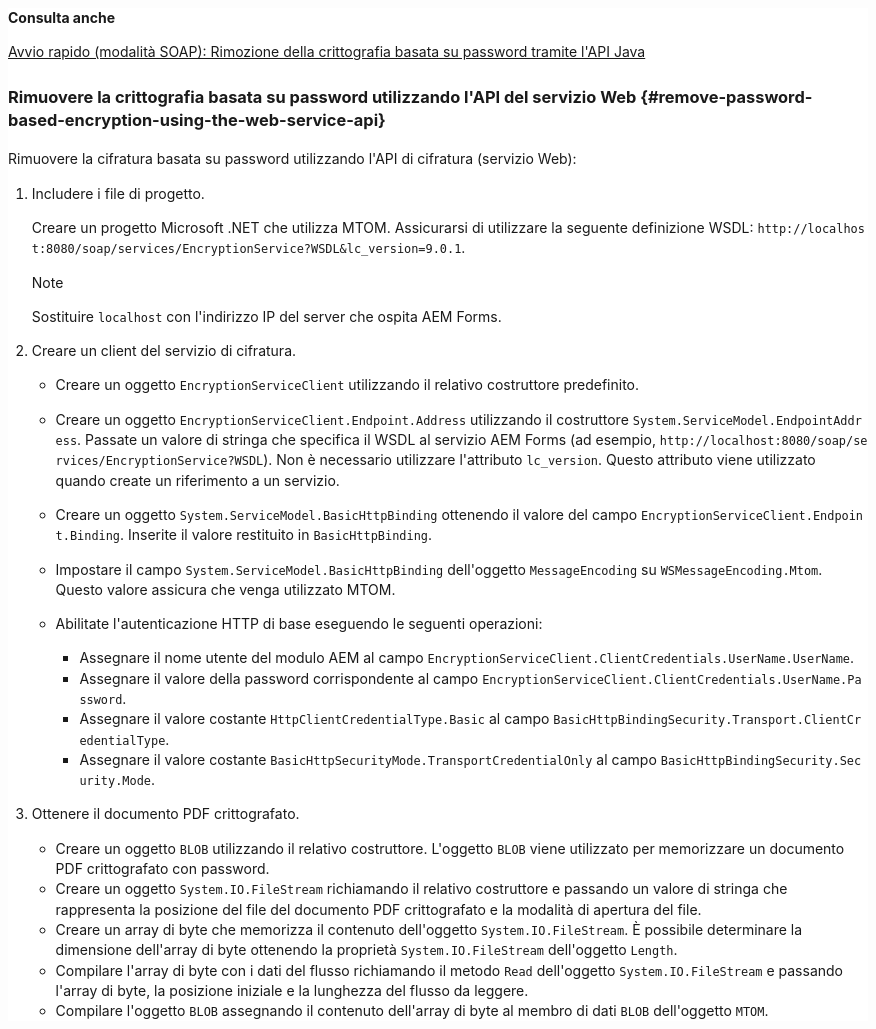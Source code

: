 **Consulta anche**

[Avvio rapido (modalità SOAP): Rimozione della crittografia basata su password tramite l&#39;API Java](/help/forms/developing/encryption-service-java-api-quick.md#quick-start-soap-mode-removing-password-based-encryption-using-the-java-api)

### Rimuovere la crittografia basata su password utilizzando l&#39;API del servizio Web {#remove-password-based-encryption-using-the-web-service-api}

Rimuovere la cifratura basata su password utilizzando l&#39;API di cifratura (servizio Web):

1. Includere i file di progetto.

   Creare un progetto Microsoft .NET che utilizza MTOM. Assicurarsi di utilizzare la seguente definizione WSDL: `http://localhost:8080/soap/services/EncryptionService?WSDL&lc_version=9.0.1`.

   >[!NOTE]
   >
   >Sostituire `localhost` con l&#39;indirizzo IP del server che ospita  AEM Forms.

1. Creare un client del servizio di cifratura.

   * Creare un oggetto `EncryptionServiceClient` utilizzando il relativo costruttore predefinito.
   * Creare un oggetto `EncryptionServiceClient.Endpoint.Address` utilizzando il costruttore `System.ServiceModel.EndpointAddress`. Passate un valore di stringa che specifica il WSDL al servizio AEM Forms  (ad esempio, `http://localhost:8080/soap/services/EncryptionService?WSDL`). Non è necessario utilizzare l&#39;attributo `lc_version`. Questo attributo viene utilizzato quando create un riferimento a un servizio.
   * Creare un oggetto `System.ServiceModel.BasicHttpBinding` ottenendo il valore del campo `EncryptionServiceClient.Endpoint.Binding`. Inserite il valore restituito in `BasicHttpBinding`.
   * Impostare il campo `System.ServiceModel.BasicHttpBinding` dell&#39;oggetto `MessageEncoding` su `WSMessageEncoding.Mtom`. Questo valore assicura che venga utilizzato MTOM.
   * Abilitate l&#39;autenticazione HTTP di base eseguendo le seguenti operazioni:

      * Assegnare il nome utente del modulo AEM al campo `EncryptionServiceClient.ClientCredentials.UserName.UserName`.
      * Assegnare il valore della password corrispondente al campo `EncryptionServiceClient.ClientCredentials.UserName.Password`.
      * Assegnare il valore costante `HttpClientCredentialType.Basic` al campo `BasicHttpBindingSecurity.Transport.ClientCredentialType`.
      * Assegnare il valore costante `BasicHttpSecurityMode.TransportCredentialOnly` al campo `BasicHttpBindingSecurity.Security.Mode`.

1. Ottenere il documento PDF crittografato.

   * Creare un oggetto `BLOB` utilizzando il relativo costruttore. L&#39;oggetto `BLOB` viene utilizzato per memorizzare un documento PDF crittografato con password.
   * Creare un oggetto `System.IO.FileStream` richiamando il relativo costruttore e passando un valore di stringa che rappresenta la posizione del file del documento PDF crittografato e la modalità di apertura del file.
   * Creare un array di byte che memorizza il contenuto dell&#39;oggetto `System.IO.FileStream`. È possibile determinare la dimensione dell&#39;array di byte ottenendo la proprietà `System.IO.FileStream` dell&#39;oggetto `Length`.
   * Compilare l&#39;array di byte con i dati del flusso richiamando il metodo `Read` dell&#39;oggetto `System.IO.FileStream` e passando l&#39;array di byte, la posizione iniziale e la lunghezza del flusso da leggere.
   * Compilare l&#39;oggetto `BLOB` assegnando il contenuto dell&#39;array di byte al membro di dati `BLOB` dell&#39;oggetto `MTOM`.

